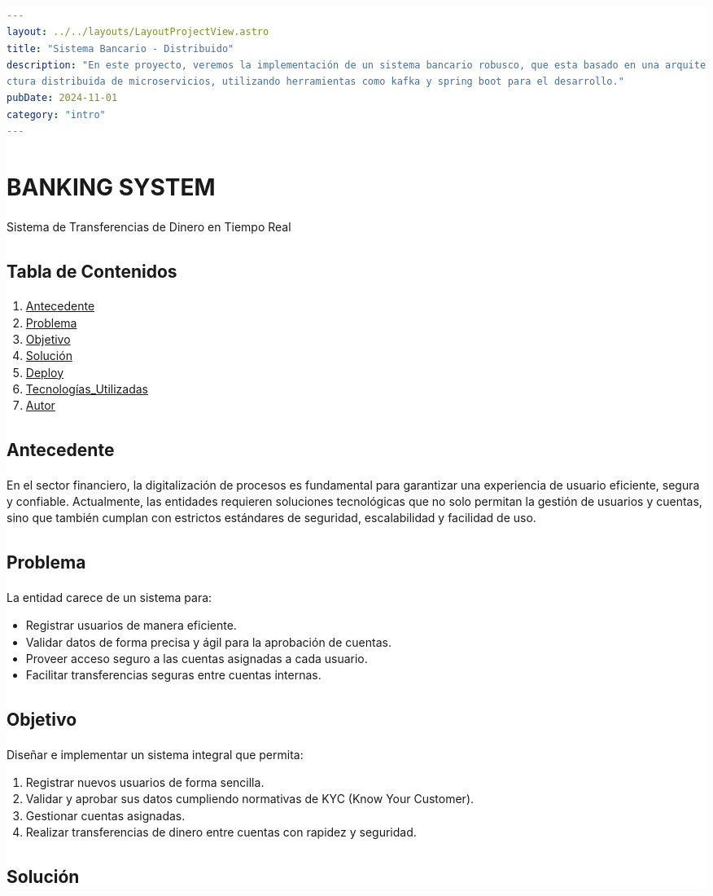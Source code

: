 ```yaml
---
layout: ../../layouts/LayoutProjectView.astro
title: "Sistema Bancario - Distribuido"
description: "En este proyecto, veremos la implementación de un sistema bancario robusco, que esta basado en una arquitectura distribuida de microservicios, utilizando herramientas como kafka y spring boot para el desarrollo."
pubDate: 2024-11-01
category: "intro"
---
```

# BANKING SYSTEM

Sistema de Transferencias de Dinero en Tiempo Real

## Tabla de Contenidos

1. [Antecedente](#Antecedente)
2. [Problema](#Problema)
3. [Objetivo](#Objetivo)
4. [Solución](#Solución)
5. [Deploy](#Deploy)
6. [Tecnologías_Utilizadas](#Tecnologías_Utilizadas)
6. [Autor](#Autor)

## Antecedente
En el sector financiero, la digitalización de procesos es fundamental para garantizar una experiencia de usuario eficiente, segura y confiable. Actualmente, las entidades requieren soluciones tecnológicas que no solo permitan la gestión de usuarios y cuentas, sino que también cumplan con estrictos estándares de seguridad, escalabilidad y facilidad de uso.

## Problema
La entidad carece de un sistema para:

- Registrar usuarios de manera eficiente.
- Validar datos de forma precisa y ágil para la aprobación de cuentas.
- Proveer acceso seguro a las cuentas asignadas a cada usuario.
- Facilitar transferencias seguras entre cuentas internas.

## Objetivo
Diseñar e implementar un sistema integral que permita:

1. Registrar nuevos usuarios de forma sencilla.
2. Validar y aprobar sus datos cumpliendo normativas de KYC (Know Your Customer).
3. Gestionar cuentas asignadas.
4. Realizar transferencias de dinero entre cuentas con rapidez y seguridad.

## Solución
